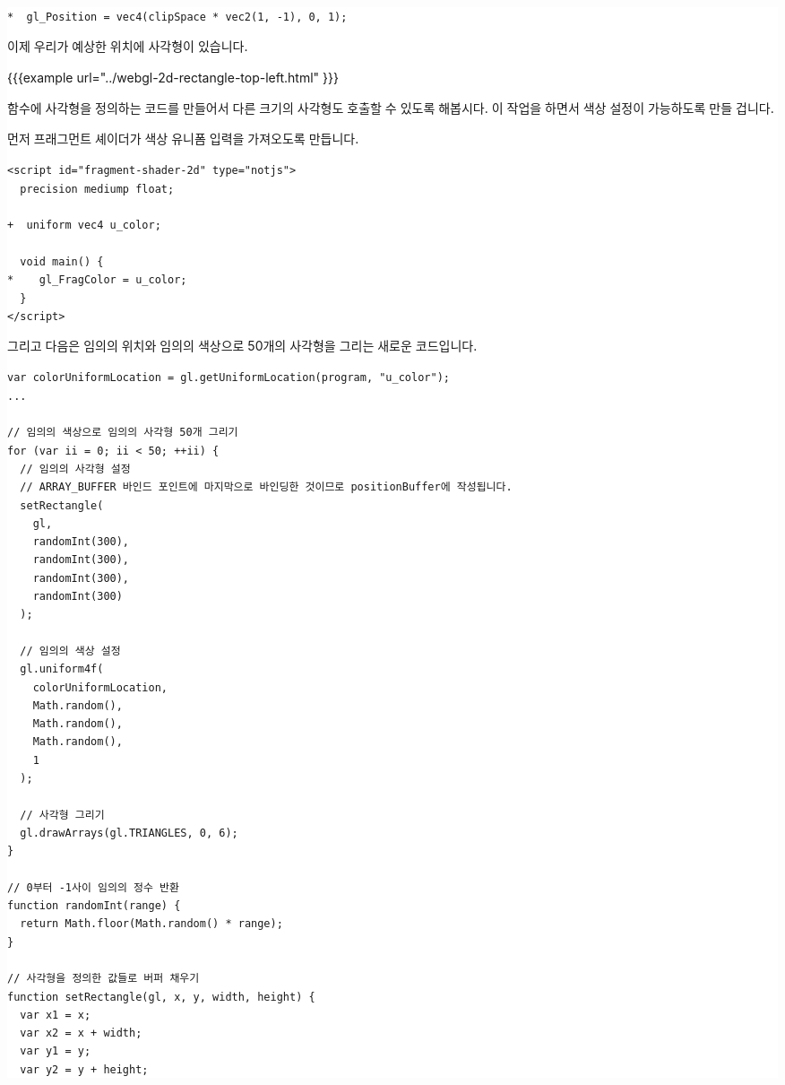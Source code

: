     *  gl_Position = vec4(clipSpace * vec2(1, -1), 0, 1);

이제 우리가 예상한 위치에 사각형이 있습니다.

{{{example url="../webgl-2d-rectangle-top-left.html" }}}

함수에 사각형을 정의하는 코드를 만들어서 다른 크기의 사각형도 호출할 수 있도록 해봅시다.
이 작업을 하면서 색상 설정이 가능하도록 만들 겁니다.

먼저 프래그먼트 셰이더가 색상 유니폼 입력을 가져오도록 만듭니다.

    <script id="fragment-shader-2d" type="notjs">
      precision mediump float;

    +  uniform vec4 u_color;

      void main() {
    *    gl_FragColor = u_color;
      }
    </script>

그리고 다음은 임의의 위치와 임의의 색상으로 50개의 사각형을 그리는 새로운 코드입니다.

    var colorUniformLocation = gl.getUniformLocation(program, "u_color");
    ...

    // 임의의 색상으로 임의의 사각형 50개 그리기
    for (var ii = 0; ii < 50; ++ii) {
      // 임의의 사각형 설정
      // ARRAY_BUFFER 바인드 포인트에 마지막으로 바인딩한 것이므로 positionBuffer에 작성됩니다.
      setRectangle(
        gl,
        randomInt(300),
        randomInt(300),
        randomInt(300),
        randomInt(300)
      );

      // 임의의 색상 설정
      gl.uniform4f(
        colorUniformLocation,
        Math.random(),
        Math.random(),
        Math.random(),
        1
      );

      // 사각형 그리기
      gl.drawArrays(gl.TRIANGLES, 0, 6);
    }

    // 0부터 -1사이 임의의 정수 반환
    function randomInt(range) {
      return Math.floor(Math.random() * range);
    }

    // 사각형을 정의한 값들로 버퍼 채우기
    function setRectangle(gl, x, y, width, height) {
      var x1 = x;
      var x2 = x + width;
      var y1 = y;
      var y2 = y + height;
